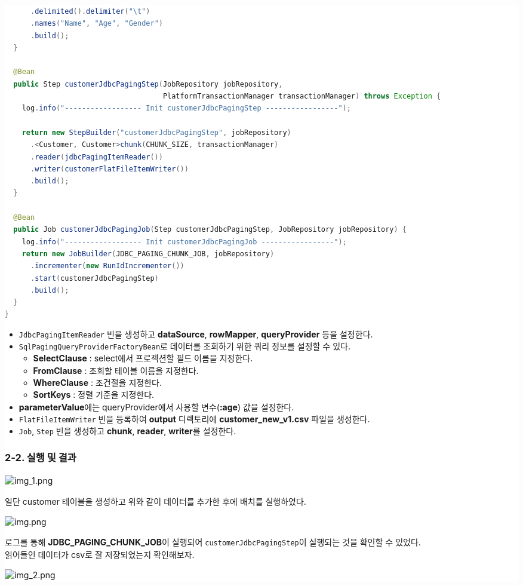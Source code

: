 ```java
      .delimited().delimiter("\t")
      .names("Name", "Age", "Gender")
      .build();
  }

  @Bean
  public Step customerJdbcPagingStep(JobRepository jobRepository,
                                     PlatformTransactionManager transactionManager) throws Exception {
    log.info("------------------ Init customerJdbcPagingStep -----------------");

    return new StepBuilder("customerJdbcPagingStep", jobRepository)
      .<Customer, Customer>chunk(CHUNK_SIZE, transactionManager)
      .reader(jdbcPagingItemReader())
      .writer(customerFlatFileItemWriter())
      .build();
  }

  @Bean
  public Job customerJdbcPagingJob(Step customerJdbcPagingStep, JobRepository jobRepository) {
    log.info("------------------ Init customerJdbcPagingJob -----------------");
    return new JobBuilder(JDBC_PAGING_CHUNK_JOB, jobRepository)
      .incrementer(new RunIdIncrementer())
      .start(customerJdbcPagingStep)
      .build();
  }
}
```

- `JdbcPagingItemReader` 빈을 생성하고 **dataSource**, **rowMapper**, **queryProvider** 등을 설정한다.
- `SqlPagingQueryProviderFactoryBean`로 데이터를 조회하기 위한 쿼리 정보를 설정할 수 있다.
  - **SelectClause** : select에서 프로젝션할 필드 이름을 지정한다.
  - **FromClause** : 조회할 테이블 이름을 지정한다.
  - **WhereClause** : 조건절을 지정한다.
  - **SortKeys** : 정렬 기준을 지정한다.
- **parameterValue**에는 queryProvider에서 사용할 변수(**:age**) 값을 설정한다.
- `FlatFileItemWriter` 빈을 등록하여 **output** 디렉토리에 **customer_new_v1.csv** 파일을 생성한다.
- `Job`, `Step` 빈을 생성하고 **chunk**, **reader**, **writer**를 설정한다.

### 2-2. 실행 및 결과

![img_1.png](https://github.com/youngkim90/spring-batch-study/raw/main/study/5_week/img_1.png)

일단 customer 테이블을 생성하고 위와 같이 데이터를 추가한 후에 배치를 실행하였다.

![img.png](https://github.com/youngkim90/spring-batch-study/raw/main/study/5_week/img.png)

로그를 통해 **JDBC_PAGING_CHUNK_JOB**이 실행되어 `customerJdbcPagingStep`이 실행되는 것을 확인할 수 있었다.  
읽어들인 데이터가 csv로 잘 저장되었는지 확인해보자.

![img_2.png](https://github.com/youngkim90/spring-batch-study/raw/main/study/5_week/img_2.png)
